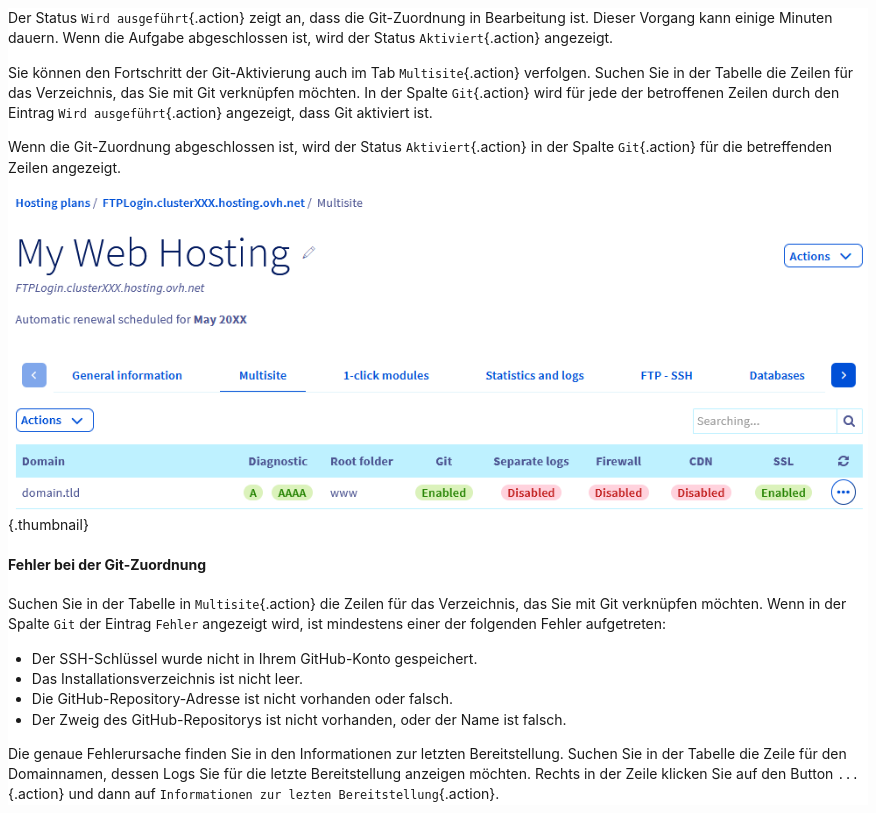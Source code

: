 Der Status `Wird ausgeführt`{.action} zeigt an, dass die Git-Zuordnung in Bearbeitung ist. Dieser Vorgang kann einige Minuten dauern. Wenn die Aufgabe abgeschlossen ist, wird der Status `Aktiviert`{.action} angezeigt.

Sie können den Fortschritt der Git-Aktivierung auch im Tab `Multisite`{.action} verfolgen. Suchen Sie in der Tabelle die Zeilen für das Verzeichnis, das Sie mit Git verknüpfen möchten. In der Spalte `Git`{.action} wird für jede der betroffenen Zeilen durch den Eintrag `Wird ausgeführt`{.action} angezeigt, dass Git aktiviert ist.

Wenn die Git-Zuordnung abgeschlossen ist, wird der Status `Aktiviert`{.action} in der Spalte `Git`{.action} für die betreffenden Zeilen angezeigt.

![Multisite](/pages/assets/screens/control_panel/product-selection/web-cloud/web-hosting/multisite/success-git-activation.png){.thumbnail}

#### Fehler bei der Git-Zuordnung

Suchen Sie in der Tabelle in `Multisite`{.action} die Zeilen für das Verzeichnis, das Sie mit Git verknüpfen möchten. Wenn in der Spalte `Git` der Eintrag `Fehler` angezeigt wird, ist mindestens einer der folgenden Fehler aufgetreten:

- Der SSH-Schlüssel wurde nicht in Ihrem GitHub-Konto gespeichert.
- Das Installationsverzeichnis ist nicht leer.
- Die GitHub-Repository-Adresse ist nicht vorhanden oder falsch.
- Der Zweig des GitHub-Repositorys ist nicht vorhanden, oder der Name ist falsch.

Die genaue Fehlerursache finden Sie in den Informationen zur letzten Bereitstellung. Suchen Sie in der Tabelle die Zeile für den Domainnamen, dessen Logs Sie für die letzte Bereitstellung anzeigen möchten. Rechts in der Zeile klicken Sie auf den Button `...`{.action} und dann auf `Informationen zur lezten Bereitstellung`{.action}.
